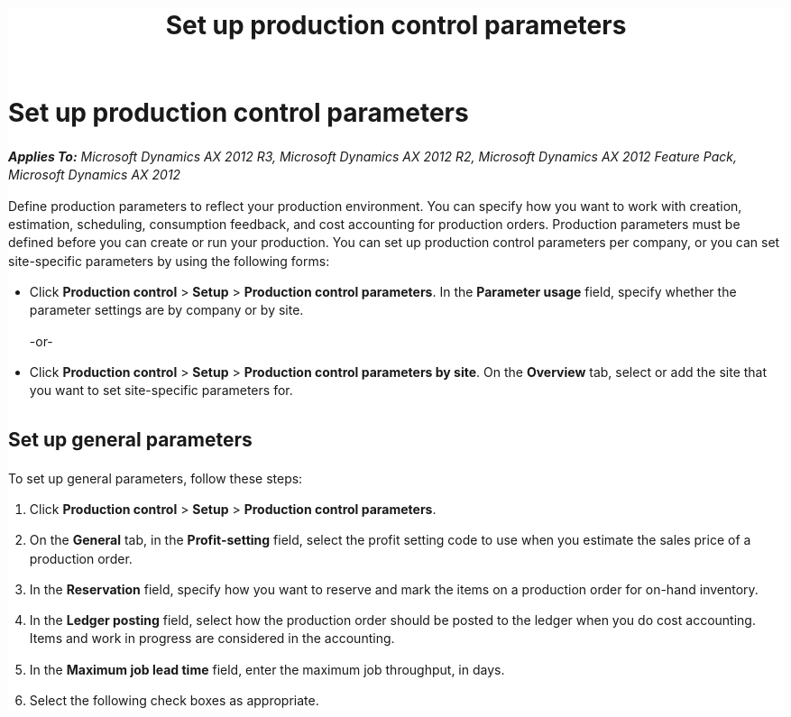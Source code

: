 ﻿---
title: Set up production control parameters
TOCTitle: Set up production control parameters
ms:assetid: fd58436b-b540-4149-9843-121e702fb35b
ms:mtpsurl: https://technet.microsoft.com/en-us/library/Aa500116(v=AX.60)
ms:contentKeyID: 37820244
ms.date: 04/18/2014
mtps_version: v=AX.60
f1_keywords:
- parameter
- parameters
- production
- production control
- production order
---

# Set up production control parameters 


_**Applies To:** Microsoft Dynamics AX 2012 R3, Microsoft Dynamics AX 2012 R2, Microsoft Dynamics AX 2012 Feature Pack, Microsoft Dynamics AX 2012_

Define production parameters to reflect your production environment. You can specify how you want to work with creation, estimation, scheduling, consumption feedback, and cost accounting for production orders. Production parameters must be defined before you can create or run your production. You can set up production control parameters per company, or you can set site-specific parameters by using the following forms:

  - Click **Production control** \> **Setup** \> **Production control parameters**. In the **Parameter usage** field, specify whether the parameter settings are by company or by site.
    
    \-or-

  - Click **Production control** \> **Setup** \> **Production control parameters by site**. On the **Overview** tab, select or add the site that you want to set site-specific parameters for.

## Set up general parameters

To set up general parameters, follow these steps:

1.  Click **Production control** \> **Setup** \> **Production control parameters**.

2.  On the **General** tab, in the **Profit-setting** field, select the profit setting code to use when you estimate the sales price of a production order.

3.  In the **Reservation** field, specify how you want to reserve and mark the items on a production order for on-hand inventory.

4.  In the **Ledger posting** field, select how the production order should be posted to the ledger when you do cost accounting. Items and work in progress are considered in the accounting.

5.  In the **Maximum job lead time** field, enter the maximum job throughput, in days.

6.  Select the following check boxes as appropriate.
    